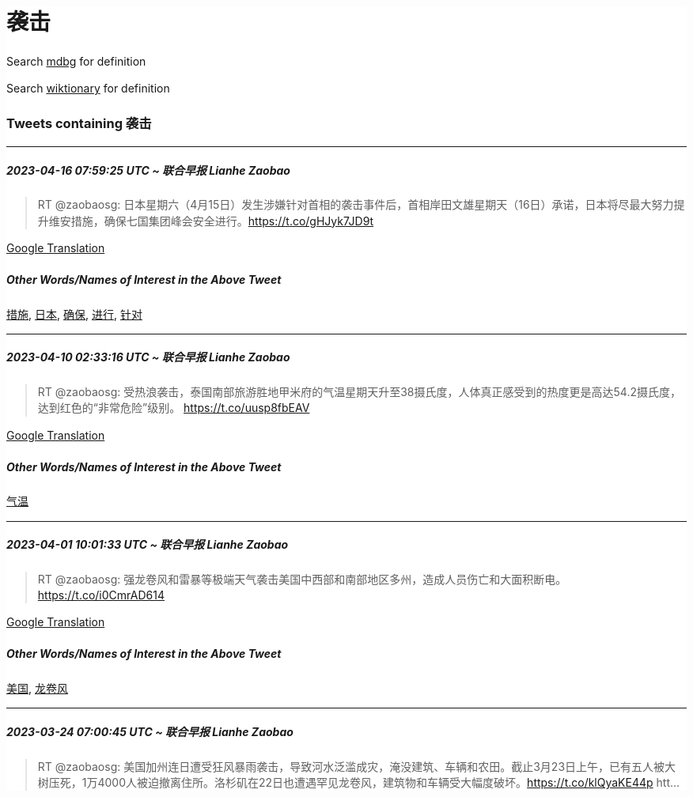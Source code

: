 # 袭击

Search [mdbg](https://www.mdbg.net/chinese/dictionary?page=worddict&wdrst=0&wdqb=袭击) for definition

Search [wiktionary](https://en.wiktionary.org/wiki/袭击) for definition

### Tweets containing 袭击

___
##### 2023-04-16 07:59:25 UTC ~ 联合早报 Lianhe Zaobao
> RT @zaobaosg: 日本星期六（4月15日）发生涉嫌针对首相的袭击事件后，首相岸田文雄星期天（16日）承诺，日本将尽最大努力提升维安措施，确保七国集团峰会安全进行。https://t.co/gHJyk7JD9t

[Google Translation](https://translate.google.com/?hi=en&tab=TT&sl=zh-CN&tl=en&op=translate&text=RT+%40zaobaosg%3A+%E6%97%A5%E6%9C%AC%E6%98%9F%E6%9C%9F%E5%85%AD%EF%BC%884%E6%9C%8815%E6%97%A5%EF%BC%89%E5%8F%91%E7%94%9F%E6%B6%89%E5%AB%8C%E9%92%88%E5%AF%B9%E9%A6%96%E7%9B%B8%E7%9A%84%E8%A2%AD%E5%87%BB%E4%BA%8B%E4%BB%B6%E5%90%8E%EF%BC%8C%E9%A6%96%E7%9B%B8%E5%B2%B8%E7%94%B0%E6%96%87%E9%9B%84%E6%98%9F%E6%9C%9F%E5%A4%A9%EF%BC%8816%E6%97%A5%EF%BC%89%E6%89%BF%E8%AF%BA%EF%BC%8C%E6%97%A5%E6%9C%AC%E5%B0%86%E5%B0%BD%E6%9C%80%E5%A4%A7%E5%8A%AA%E5%8A%9B%E6%8F%90%E5%8D%87%E7%BB%B4%E5%AE%89%E6%8E%AA%E6%96%BD%EF%BC%8C%E7%A1%AE%E4%BF%9D%E4%B8%83%E5%9B%BD%E9%9B%86%E5%9B%A2%E5%B3%B0%E4%BC%9A%E5%AE%89%E5%85%A8%E8%BF%9B%E8%A1%8C%E3%80%82https%3A%2F%2Ft.co%2FgHJyk7JD9t)
##### Other Words/Names of Interest in the Above Tweet
[措施](措施.md), [日本](日本.md), [确保](确保.md), [进行](进行.md), [针对](针对.md)
___
##### 2023-04-10 02:33:16 UTC ~ 联合早报 Lianhe Zaobao
> RT @zaobaosg: 受热浪袭击，泰国南部旅游胜地甲米府的气温星期天升至38摄氏度，人体真正感受到的热度更是高达54.2摄氏度，达到红色的“非常危险”级别。 https://t.co/uusp8fbEAV

[Google Translation](https://translate.google.com/?hi=en&tab=TT&sl=zh-CN&tl=en&op=translate&text=RT+%40zaobaosg%3A+%E5%8F%97%E7%83%AD%E6%B5%AA%E8%A2%AD%E5%87%BB%EF%BC%8C%E6%B3%B0%E5%9B%BD%E5%8D%97%E9%83%A8%E6%97%85%E6%B8%B8%E8%83%9C%E5%9C%B0%E7%94%B2%E7%B1%B3%E5%BA%9C%E7%9A%84%E6%B0%94%E6%B8%A9%E6%98%9F%E6%9C%9F%E5%A4%A9%E5%8D%87%E8%87%B338%E6%91%84%E6%B0%8F%E5%BA%A6%EF%BC%8C%E4%BA%BA%E4%BD%93%E7%9C%9F%E6%AD%A3%E6%84%9F%E5%8F%97%E5%88%B0%E7%9A%84%E7%83%AD%E5%BA%A6%E6%9B%B4%E6%98%AF%E9%AB%98%E8%BE%BE54.2%E6%91%84%E6%B0%8F%E5%BA%A6%EF%BC%8C%E8%BE%BE%E5%88%B0%E7%BA%A2%E8%89%B2%E7%9A%84%E2%80%9C%E9%9D%9E%E5%B8%B8%E5%8D%B1%E9%99%A9%E2%80%9D%E7%BA%A7%E5%88%AB%E3%80%82+https%3A%2F%2Ft.co%2Fuusp8fbEAV)
##### Other Words/Names of Interest in the Above Tweet
[气温](气温.md)
___
##### 2023-04-01 10:01:33 UTC ~ 联合早报 Lianhe Zaobao
> RT @zaobaosg: 强龙卷风和雷暴等极端天气袭击美国中西部和南部地区多州，造成人员伤亡和大面积断电。https://t.co/i0CmrAD614

[Google Translation](https://translate.google.com/?hi=en&tab=TT&sl=zh-CN&tl=en&op=translate&text=RT+%40zaobaosg%3A+%E5%BC%BA%E9%BE%99%E5%8D%B7%E9%A3%8E%E5%92%8C%E9%9B%B7%E6%9A%B4%E7%AD%89%E6%9E%81%E7%AB%AF%E5%A4%A9%E6%B0%94%E8%A2%AD%E5%87%BB%E7%BE%8E%E5%9B%BD%E4%B8%AD%E8%A5%BF%E9%83%A8%E5%92%8C%E5%8D%97%E9%83%A8%E5%9C%B0%E5%8C%BA%E5%A4%9A%E5%B7%9E%EF%BC%8C%E9%80%A0%E6%88%90%E4%BA%BA%E5%91%98%E4%BC%A4%E4%BA%A1%E5%92%8C%E5%A4%A7%E9%9D%A2%E7%A7%AF%E6%96%AD%E7%94%B5%E3%80%82https%3A%2F%2Ft.co%2Fi0CmrAD614)
##### Other Words/Names of Interest in the Above Tweet
[美国](美国.md), [龙卷风](龙卷风.md)
___
##### 2023-03-24 07:00:45 UTC ~ 联合早报 Lianhe Zaobao
> RT @zaobaosg: 美国加州连日遭受狂风暴雨袭击，导致河水泛滥成灾，淹没建筑、车辆和农田。截止3月23日上午，已有五人被大树压死，1万4000人被迫撤离住所。洛杉矶在22日也遭遇罕见龙卷风，建筑物和车辆受大幅度破坏。https://t.co/klQyaKE44p htt…
